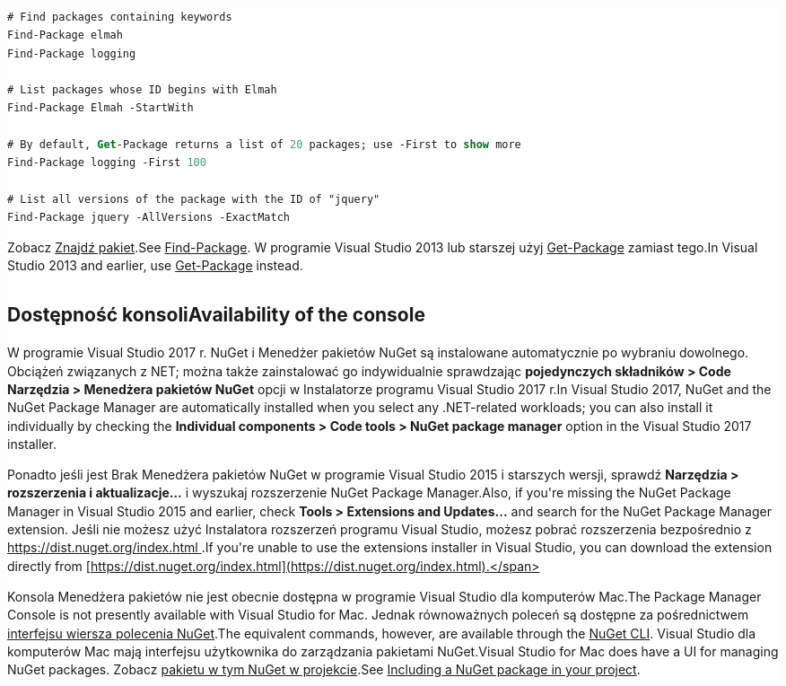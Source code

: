 ```ps
# Find packages containing keywords
Find-Package elmah
Find-Package logging

# List packages whose ID begins with Elmah
Find-Package Elmah -StartWith

# By default, Get-Package returns a list of 20 packages; use -First to show more
Find-Package logging -First 100

# List all versions of the package with the ID of "jquery"
Find-Package jquery -AllVersions -ExactMatch
```

<span data-ttu-id="5f6b1-155">Zobacz [Znajdź pakiet](../tools/ps-ref-find-package.md).</span><span class="sxs-lookup"><span data-stu-id="5f6b1-155">See [Find-Package](../tools/ps-ref-find-package.md).</span></span> <span data-ttu-id="5f6b1-156">W programie Visual Studio 2013 lub starszej użyj [Get-Package](../tools/ps-ref-get-package.md) zamiast tego.</span><span class="sxs-lookup"><span data-stu-id="5f6b1-156">In Visual Studio 2013 and earlier, use [Get-Package](../tools/ps-ref-get-package.md) instead.</span></span>

## <a name="availability-of-the-console"></a><span data-ttu-id="5f6b1-157">Dostępność konsoli</span><span class="sxs-lookup"><span data-stu-id="5f6b1-157">Availability of the console</span></span>

<span data-ttu-id="5f6b1-158">W programie Visual Studio 2017 r. NuGet i Menedżer pakietów NuGet są instalowane automatycznie po wybraniu dowolnego. Obciążeń związanych z NET; można także zainstalować go indywidualnie sprawdzając **pojedynczych składników > Code Narzędzia > Menedżera pakietów NuGet** opcji w Instalatorze programu Visual Studio 2017 r.</span><span class="sxs-lookup"><span data-stu-id="5f6b1-158">In Visual Studio 2017, NuGet and the NuGet Package Manager are automatically installed when you select any .NET-related workloads; you can also install it individually by checking the **Individual components > Code tools > NuGet package manager** option in the Visual Studio 2017 installer.</span></span>

<span data-ttu-id="5f6b1-159">Ponadto jeśli jest Brak Menedżera pakietów NuGet w programie Visual Studio 2015 i starszych wersji, sprawdź **Narzędzia > rozszerzenia i aktualizacje...**  i wyszukaj rozszerzenie NuGet Package Manager.</span><span class="sxs-lookup"><span data-stu-id="5f6b1-159">Also, if you're missing the NuGet Package Manager in Visual Studio 2015 and earlier, check **Tools > Extensions and Updates...** and search for the NuGet Package Manager extension.</span></span> <span data-ttu-id="5f6b1-160">Jeśli nie możesz użyć Instalatora rozszerzeń programu Visual Studio, możesz pobrać rozszerzenia bezpośrednio z [ https://dist.nuget.org/index.html ](https://dist.nuget.org/index.html).</span><span class="sxs-lookup"><span data-stu-id="5f6b1-160">If you're unable to use the extensions installer in Visual Studio, you can download the extension directly from [https://dist.nuget.org/index.html](https://dist.nuget.org/index.html).</span></span>

<span data-ttu-id="5f6b1-161">Konsola Menedżera pakietów nie jest obecnie dostępna w programie Visual Studio dla komputerów Mac.</span><span class="sxs-lookup"><span data-stu-id="5f6b1-161">The Package Manager Console is not presently available with Visual Studio for Mac.</span></span> <span data-ttu-id="5f6b1-162">Jednak równoważnych poleceń są dostępne za pośrednictwem [interfejsu wiersza polecenia NuGet](nuget-exe-CLI-reference.md).</span><span class="sxs-lookup"><span data-stu-id="5f6b1-162">The equivalent commands, however, are available through the [NuGet CLI](nuget-exe-CLI-reference.md).</span></span> <span data-ttu-id="5f6b1-163">Visual Studio dla komputerów Mac mają interfejsu użytkownika do zarządzania pakietami NuGet.</span><span class="sxs-lookup"><span data-stu-id="5f6b1-163">Visual Studio for Mac does have a UI for managing NuGet packages.</span></span> <span data-ttu-id="5f6b1-164">Zobacz [pakietu w tym NuGet w projekcie](/visualstudio/mac/nuget-walkthrough).</span><span class="sxs-lookup"><span data-stu-id="5f6b1-164">See [Including a NuGet package in your project](/visualstudio/mac/nuget-walkthrough).</span></span>
